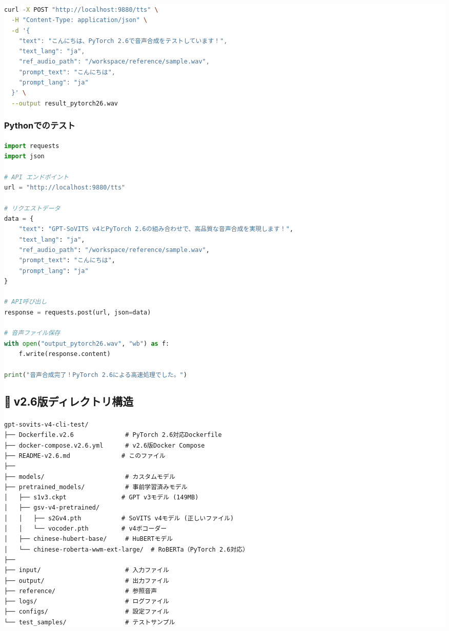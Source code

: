 ```bash
curl -X POST "http://localhost:9880/tts" \
  -H "Content-Type: application/json" \
  -d '{
    "text": "こんにちは、PyTorch 2.6で音声合成をテストしています！",
    "text_lang": "ja",
    "ref_audio_path": "/workspace/reference/sample.wav",
    "prompt_text": "こんにちは",
    "prompt_lang": "ja"
  }' \
  --output result_pytorch26.wav
```

### Pythonでのテスト

```python
import requests
import json

# API エンドポイント
url = "http://localhost:9880/tts"

# リクエストデータ
data = {
    "text": "GPT-SoVITS v4とPyTorch 2.6の組み合わせで、高品質な音声合成を実現します！",
    "text_lang": "ja",
    "ref_audio_path": "/workspace/reference/sample.wav",
    "prompt_text": "こんにちは",
    "prompt_lang": "ja"
}

# API呼び出し
response = requests.post(url, json=data)

# 音声ファイル保存
with open("output_pytorch26.wav", "wb") as f:
    f.write(response.content)

print("音声合成完了！PyTorch 2.6による高速処理でした。")
```

## 📁 v2.6版ディレクトリ構造

```
gpt-sovits-v4-cli-test/
├── Dockerfile.v2.6              # PyTorch 2.6対応Dockerfile
├── docker-compose.v2.6.yml      # v2.6版Docker Compose
├── README-v2.6.md              # このファイル
├── 
├── models/                      # カスタムモデル
├── pretrained_models/           # 事前学習済みモデル
│   ├── s1v3.ckpt               # GPT v3モデル (149MB)
│   ├── gsv-v4-pretrained/
│   │   ├── s2Gv4.pth           # SoVITS v4モデル (正しいファイル)
│   │   └── vocoder.pth         # v4ボコーダー
│   ├── chinese-hubert-base/     # HuBERTモデル
│   └── chinese-roberta-wwm-ext-large/  # RoBERTa（PyTorch 2.6対応）
├── 
├── input/                       # 入力ファイル
├── output/                      # 出力ファイル  
├── reference/                   # 参照音声
├── logs/                        # ログファイル
├── configs/                     # 設定ファイル
└── test_samples/                # テストサンプル
```